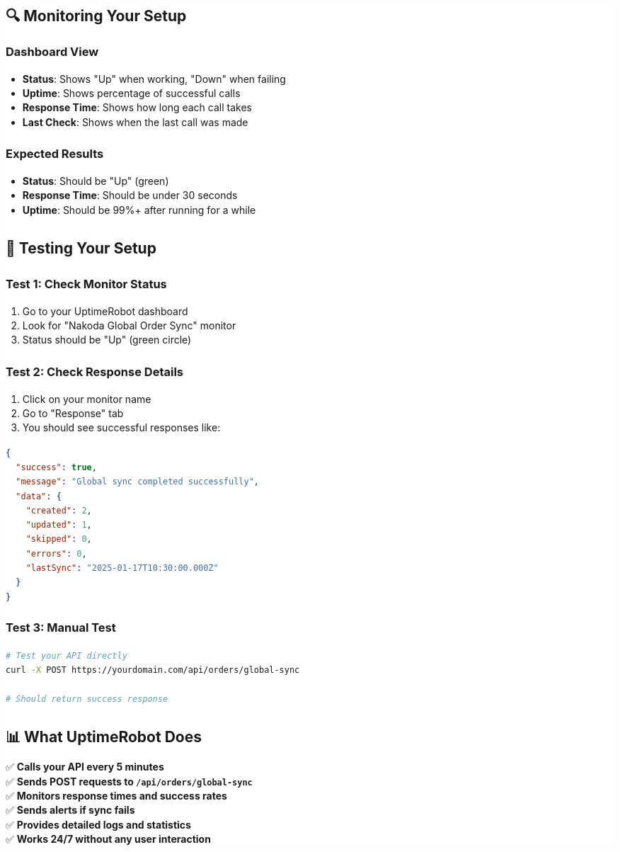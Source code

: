 ## 🔍 Monitoring Your Setup

### Dashboard View
- **Status**: Shows "Up" when working, "Down" when failing
- **Uptime**: Shows percentage of successful calls
- **Response Time**: Shows how long each call takes
- **Last Check**: Shows when the last call was made

### Expected Results
- **Status**: Should be "Up" (green)
- **Response Time**: Should be under 30 seconds
- **Uptime**: Should be 99%+ after running for a while

## 🧪 Testing Your Setup

### Test 1: Check Monitor Status
1. Go to your UptimeRobot dashboard
2. Look for "Nakoda Global Order Sync" monitor
3. Status should be "Up" (green circle)

### Test 2: Check Response Details
1. Click on your monitor name
2. Go to "Response" tab
3. You should see successful responses like:
```json
{
  "success": true,
  "message": "Global sync completed successfully",
  "data": {
    "created": 2,
    "updated": 1,
    "skipped": 0,
    "errors": 0,
    "lastSync": "2025-01-17T10:30:00.000Z"
  }
}
```

### Test 3: Manual Test
```bash
# Test your API directly
curl -X POST https://yourdomain.com/api/orders/global-sync

# Should return success response
```

## 📊 What UptimeRobot Does

✅ **Calls your API every 5 minutes**  
✅ **Sends POST requests to `/api/orders/global-sync`**  
✅ **Monitors response times and success rates**  
✅ **Sends alerts if sync fails**  
✅ **Provides detailed logs and statistics**  
✅ **Works 24/7 without any user interaction**  
